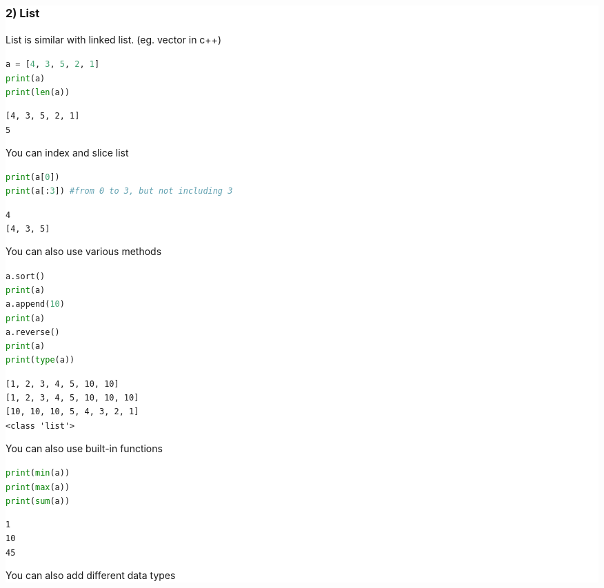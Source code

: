 
### 2) List
List is similar with linked list. (eg. vector in c++)


```python
a = [4, 3, 5, 2, 1]
print(a)
print(len(a))
```

    [4, 3, 5, 2, 1]
    5


You can index and slice list


```python
print(a[0])
print(a[:3]) #from 0 to 3, but not including 3
```

    4
    [4, 3, 5]


You can also use various methods


```python
a.sort()
print(a)
a.append(10)
print(a)
a.reverse()
print(a)
print(type(a))
```

    [1, 2, 3, 4, 5, 10, 10]
    [1, 2, 3, 4, 5, 10, 10, 10]
    [10, 10, 10, 5, 4, 3, 2, 1]
    <class 'list'>


You can also use built-in functions


```python
print(min(a))
print(max(a))
print(sum(a))
```

    1
    10
    45


You can also add different data types
